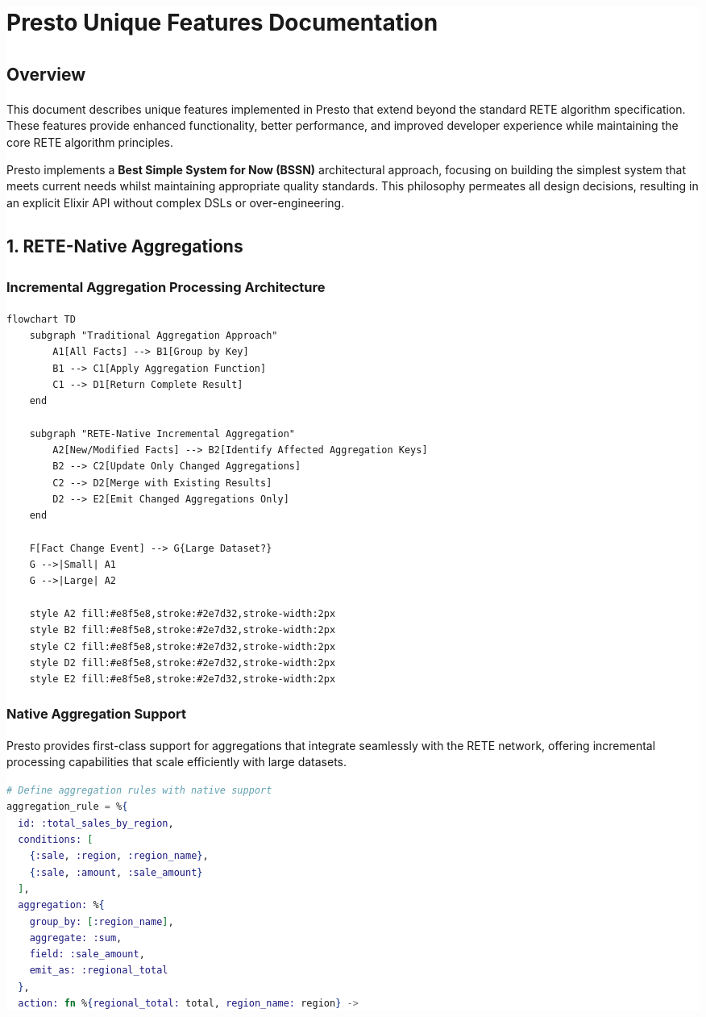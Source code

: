 # Presto Unique Features Documentation

## Overview

This document describes unique features implemented in Presto that extend beyond the standard RETE algorithm specification. These features provide enhanced functionality, better performance, and improved developer experience while maintaining the core RETE algorithm principles.

Presto implements a **Best Simple System for Now (BSSN)** architectural approach, focusing on building the simplest system that meets current needs whilst maintaining appropriate quality standards. This philosophy permeates all design decisions, resulting in an explicit Elixir API without complex DSLs or over-engineering.

## 1. RETE-Native Aggregations

### Incremental Aggregation Processing Architecture

```mermaid
flowchart TD
    subgraph "Traditional Aggregation Approach"
        A1[All Facts] --> B1[Group by Key]
        B1 --> C1[Apply Aggregation Function]
        C1 --> D1[Return Complete Result]
    end
    
    subgraph "RETE-Native Incremental Aggregation"
        A2[New/Modified Facts] --> B2[Identify Affected Aggregation Keys]
        B2 --> C2[Update Only Changed Aggregations]
        C2 --> D2[Merge with Existing Results]
        D2 --> E2[Emit Changed Aggregations Only]
    end
    
    F[Fact Change Event] --> G{Large Dataset?}
    G -->|Small| A1
    G -->|Large| A2
    
    style A2 fill:#e8f5e8,stroke:#2e7d32,stroke-width:2px
    style B2 fill:#e8f5e8,stroke:#2e7d32,stroke-width:2px
    style C2 fill:#e8f5e8,stroke:#2e7d32,stroke-width:2px
    style D2 fill:#e8f5e8,stroke:#2e7d32,stroke-width:2px
    style E2 fill:#e8f5e8,stroke:#2e7d32,stroke-width:2px
```

### Native Aggregation Support

Presto provides first-class support for aggregations that integrate seamlessly with the RETE network, offering incremental processing capabilities that scale efficiently with large datasets.

```elixir
# Define aggregation rules with native support
aggregation_rule = %{
  id: :total_sales_by_region,
  conditions: [
    {:sale, :region, :region_name},
    {:sale, :amount, :sale_amount}
  ],
  aggregation: %{
    group_by: [:region_name],
    aggregate: :sum,
    field: :sale_amount,
    emit_as: :regional_total
  },
  action: fn %{regional_total: total, region_name: region} ->
```